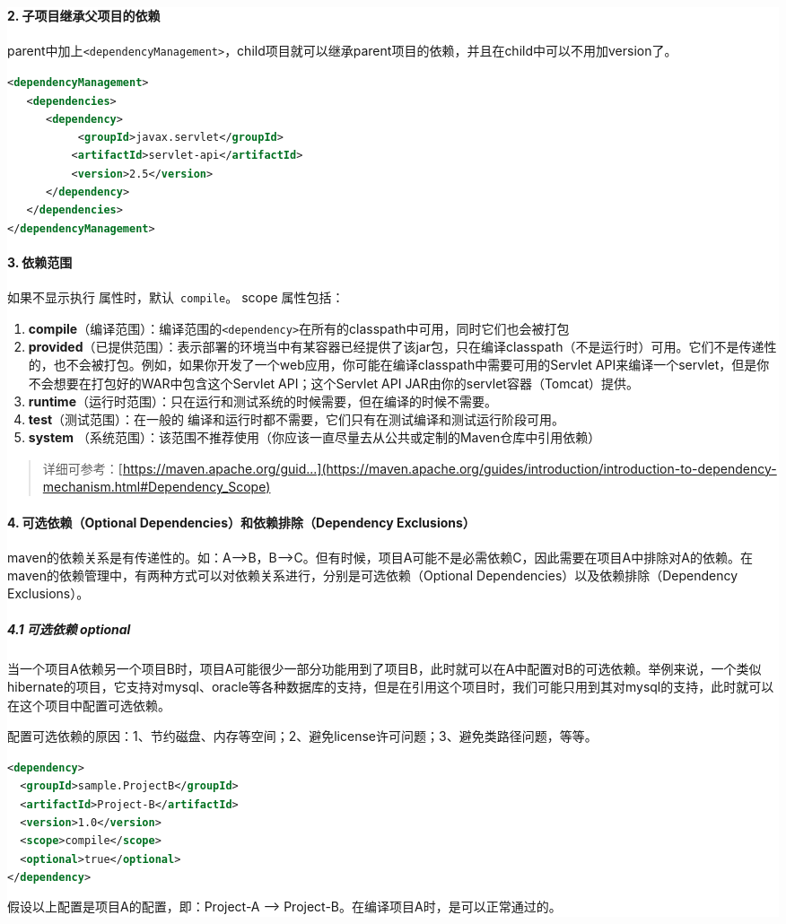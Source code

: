 #### 2. 子项目继承父项目的依赖

parent中加上`<dependencyManagement>`，child项目就可以继承parent项目的依赖，并且在child中可以不用加version了。

```xml
<dependencyManagement>
   <dependencies>
      <dependency>
           <groupId>javax.servlet</groupId>
          <artifactId>servlet-api</artifactId>
          <version>2.5</version>
      </dependency>
   </dependencies>
</dependencyManagement>
```

#### 3. 依赖范围

如果不显示执行 <scope> 属性时，默认` compile`。
scope 属性包括：

1. **compile**（编译范围）：编译范围的`<dependency>`在所有的classpath中可用，同时它们也会被打包
2. **provided**（已提供范围）：表示部署的环境当中有某容器已经提供了该jar包，只在编译classpath（不是运行时）可用。它们不是传递性的，也不会被打包。例如，如果你开发了一个web应用，你可能在编译classpath中需要可用的Servlet API来编译一个servlet，但是你不会想要在打包好的WAR中包含这个Servlet API；这个Servlet API JAR由你的servlet容器（Tomcat）提供。
3. **runtime**（运行时范围）：只在运行和测试系统的时候需要，但在编译的时候不需要。
4. **test**（测试范围）：在一般的 编译和运行时都不需要，它们只有在测试编译和测试运行阶段可用。
5. **system** （系统范围）：该范围不推荐使用（你应该一直尽量去从公共或定制的Maven仓库中引用依赖）

> 详细可参考：[https://maven.apache.org/guid...](https://maven.apache.org/guides/introduction/introduction-to-dependency-mechanism.html#Dependency_Scope)

#### 4. 可选依赖（Optional Dependencies）和依赖排除（Dependency Exclusions）

maven的依赖关系是有传递性的。如：A-->B，B-->C。但有时候，项目A可能不是必需依赖C，因此需要在项目A中排除对A的依赖。在maven的依赖管理中，有两种方式可以对依赖关系进行，分别是可选依赖（Optional Dependencies）以及依赖排除（Dependency Exclusions）。

##### 4.1 可选依赖 optional

当一个项目A依赖另一个项目B时，项目A可能很少一部分功能用到了项目B，此时就可以在A中配置对B的可选依赖。举例来说，一个类似hibernate的项目，它支持对mysql、oracle等各种数据库的支持，但是在引用这个项目时，我们可能只用到其对mysql的支持，此时就可以在这个项目中配置可选依赖。

配置可选依赖的原因：1、节约磁盘、内存等空间；2、避免license许可问题；3、避免类路径问题，等等。

```xml
<dependency>
  <groupId>sample.ProjectB</groupId>
  <artifactId>Project-B</artifactId>
  <version>1.0</version>
  <scope>compile</scope>
  <optional>true</optional>
</dependency>
```

假设以上配置是项目A的配置，即：Project-A --> Project-B。在编译项目A时，是可以正常通过的。
